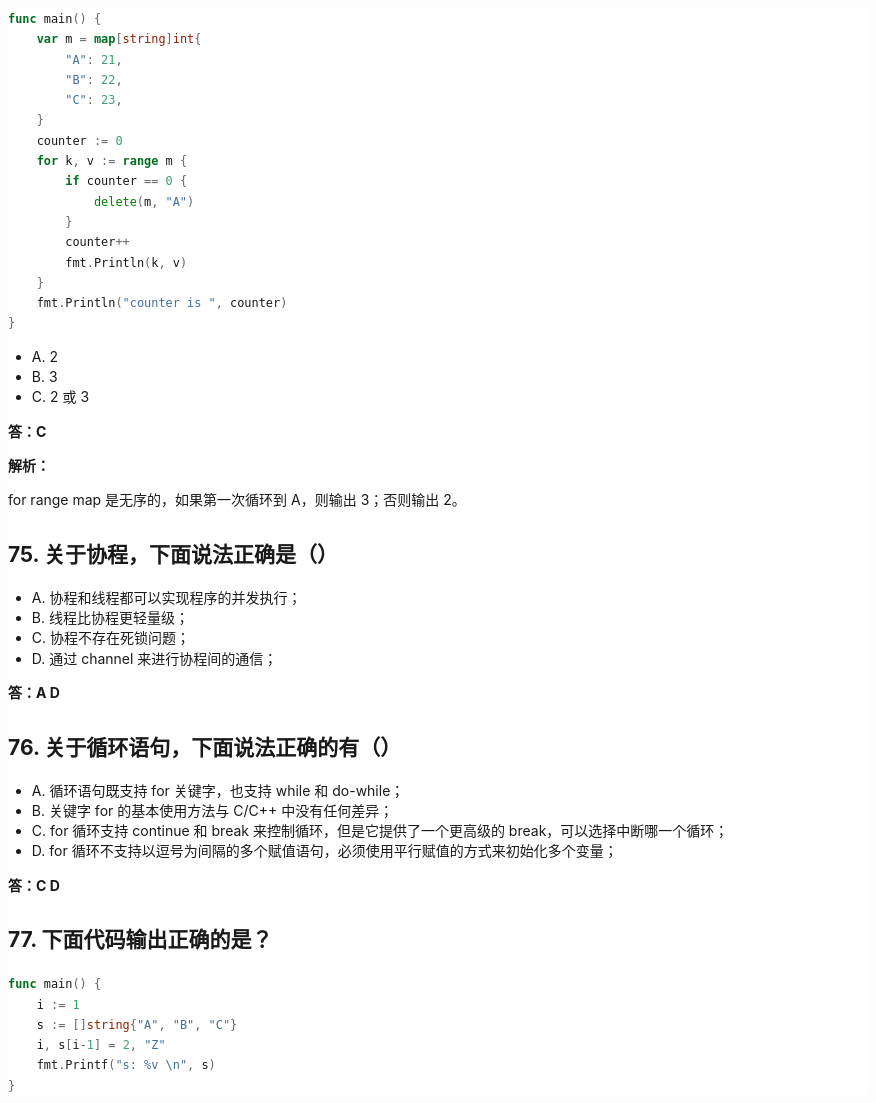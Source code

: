 ```go
func main() {
    var m = map[string]int{
        "A": 21,
        "B": 22,
        "C": 23,
    }
    counter := 0
    for k, v := range m {
        if counter == 0 {
            delete(m, "A")
        }
        counter++
        fmt.Println(k, v)
    }
    fmt.Println("counter is ", counter)
}
```

- A. 2
- B. 3
- C. 2 或 3

**答：C**

**解析：**

for range map 是无序的，如果第一次循环到 A，则输出 3；否则输出 2。

## 75. 关于协程，下面说法正确是（）

- A. 协程和线程都可以实现程序的并发执行；
- B. 线程比协程更轻量级；
- C. 协程不存在死锁问题；
- D. 通过 channel 来进行协程间的通信；

**答：A D**

## 76. 关于循环语句，下面说法正确的有（）

- A. 循环语句既支持 for 关键字，也支持 while 和 do-while；
- B. 关键字 for 的基本使用方法与 C/C++ 中没有任何差异；
- C. for 循环支持 continue 和 break 来控制循环，但是它提供了一个更高级的 break，可以选择中断哪一个循环；
- D. for 循环不支持以逗号为间隔的多个赋值语句，必须使用平行赋值的方式来初始化多个变量；

**答：C D**

## 77. 下面代码输出正确的是？

```go
func main() {
    i := 1
    s := []string{"A", "B", "C"}
    i, s[i-1] = 2, "Z"
    fmt.Printf("s: %v \n", s)
}
```
